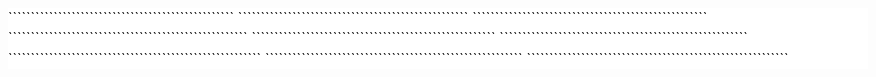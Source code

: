 `````````````````````````````````````````````````` ``````````````````````````````````````````````````` ```````````````````````````````````````````````````` ````````````````````````````````````````````````````` `````````````````````````````````````````````````````` ``````````````````````````````````````````````````````` ```````````````````````````````````````````````````````` ````````````````````````````````````````````````````````` ``````````````````````````````````````````````````````````
